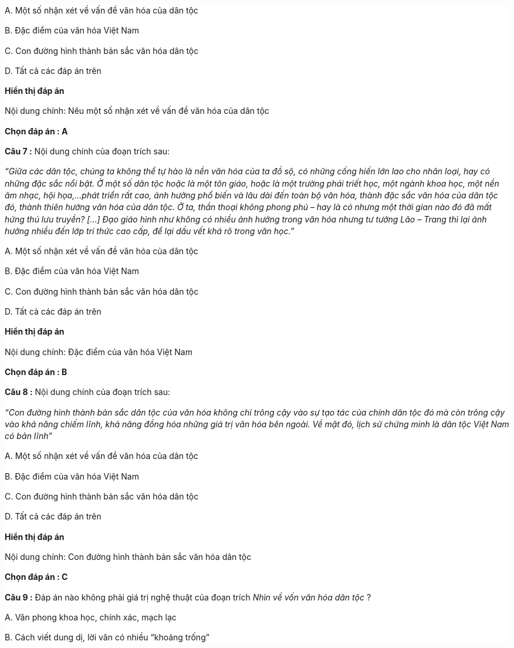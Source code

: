 A. Một số nhận xét về vấn đề văn hóa của dân tộc

B. Đặc điểm của văn hóa Việt Nam

C. Con đường hình thành bản sắc văn hóa dân tộc

D. Tất cả các đáp án trên

**Hiển thị đáp án**

Nội dung chính: Nêu một số nhận xét về vấn đề văn hóa của dân tộc

**Chọn đáp án : A**

**Câu 7 :** Nội dung chính của đoạn trích sau: 

_“Giữa các dân tộc, chúng ta không thể tự hào là nền văn hóa của ta đồ sộ, có những cống hiến lớn lao cho nhân loại, hay có những đặc sắc nổi bật. Ở một số dân tộc hoặc là một tôn giáo, hoặc là một trường phái triết học, một ngành khoa học, một nền âm nhạc, hội họa,…phát triển rất cao, ảnh hưởng phổ biến và lâu dài đến toàn bộ văn hóa, thành đặc sắc văn hóa của dân tộc đó, thành thiên hướng văn hóa của dân tộc. Ở ta, thần thoại không phong phú – hay là có nhưng một thời gian nào đó đã mất hứng thú lưu truyền? [...] Đạo giáo hình như không có nhiều ảnh hưởng trong văn hóa nhưng tư tưởng Lão – Trang thì lại ảnh hưởng nhiều đến lớp trí thức cao cấp, để lại dấu vết khá rõ trong văn học.”_

A. Một số nhận xét về vấn đề văn hóa của dân tộc

B. Đặc điểm của văn hóa Việt Nam

C. Con đường hình thành bản sắc văn hóa dân tộc

D. Tất cả các đáp án trên

**Hiển thị đáp án**

Nội dung chính: Đặc điểm của văn hóa Việt Nam

**Chọn đáp án : B**

**Câu 8 :** Nội dung chính của đoạn trích sau: 

_“Con đường hình thành bản sắc dân tộc của văn hóa không chỉ trông cậy vào sự tạo tác của chính dân tộc đó mà còn trông cậy vào khả năng chiếm lĩnh, khả năng đồng hóa những giá trị văn hóa bên ngoài. Về mặt đó, lịch sử chứng minh là dân tộc Việt Nam có bản lĩnh”_

A. Một số nhận xét về vấn đề văn hóa của dân tộc

B. Đặc điểm của văn hóa Việt Nam

C. Con đường hình thành bản sắc văn hóa dân tộc

D. Tất cả các đáp án trên

**Hiển thị đáp án**

Nội dung chính: Con đường hình thành bản sắc văn hóa dân tộc

**Chọn đáp án : C**

**Câu 9 :** Đáp án nào không phải giá trị nghệ thuật của đoạn trích _Nhìn về vốn văn hóa dân tộc_ ? 

A. Văn phong khoa học, chính xác, mạch lạc

B. Cách viết dung dị, lời văn có nhiều “khoảng trống”
